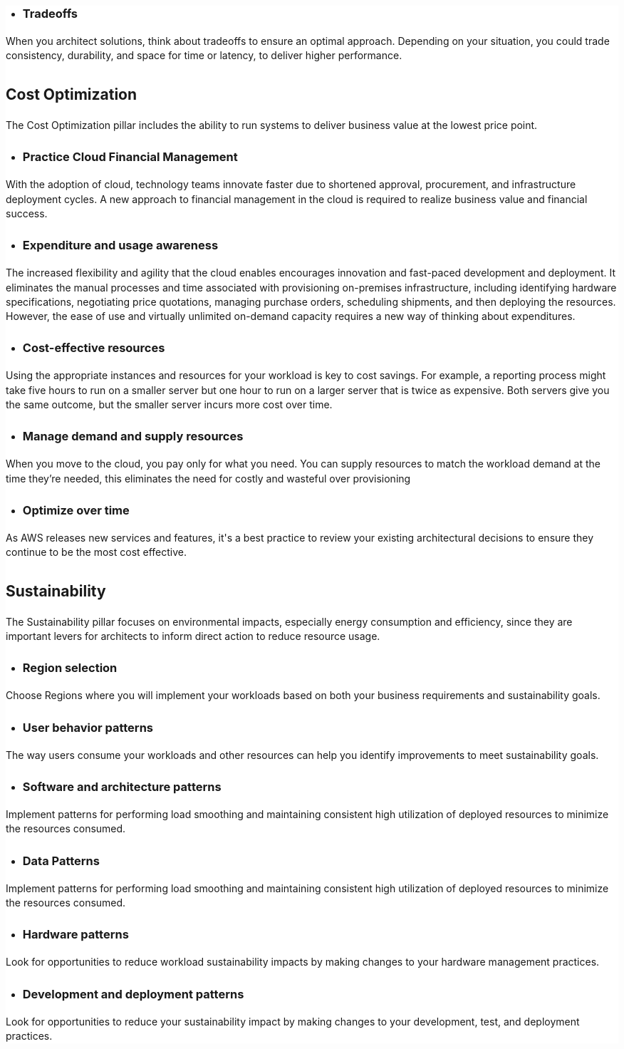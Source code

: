 * ### Tradeoffs
When you architect solutions, think about tradeoffs to ensure an optimal approach. Depending on your situation, you could trade consistency, durability, and space for time or latency, to deliver higher performance.
## Cost Optimization
The Cost Optimization pillar includes the ability to run systems to deliver business value at the lowest price point.
* ### Practice Cloud Financial Management
With the adoption of cloud, technology teams innovate faster due to shortened approval, procurement, and infrastructure deployment cycles. A new approach to financial management in the cloud is required to realize business value and financial success. 
* ### Expenditure and usage awareness
The increased flexibility and agility that the cloud enables encourages innovation and fast-paced development and deployment. It eliminates the manual processes and time associated with provisioning on-premises infrastructure, including identifying hardware specifications, negotiating price quotations, managing purchase orders, scheduling shipments, and then deploying the resources. However, the ease of use and virtually unlimited on-demand capacity requires a new way of thinking about expenditures.
* ### Cost-effective resources
Using the appropriate instances and resources for your workload is key to cost savings. For example, a reporting process might take five hours to run on a smaller server but one hour to run on a larger server that is twice as expensive. Both servers give you the same outcome, but the smaller server incurs more cost over time.
* ### Manage demand and supply resources
When you move to the cloud, you pay only for what you need. You can supply resources to match the workload demand at the time they’re needed, this eliminates the need for costly and wasteful over provisioning
* ### Optimize over time
As AWS releases new services and features, it's a best practice to review your existing architectural decisions to ensure they continue to be the most cost effective.
## Sustainability
The Sustainability pillar focuses on environmental impacts, especially energy consumption and efficiency, since they are important levers for architects to inform direct action to reduce resource usage.
* ### Region selection
Choose Regions where you will implement your workloads based on both your business requirements and sustainability goals.
* ### User behavior patterns
The way users consume your workloads and other resources can help you identify improvements to meet sustainability goals.
* ### Software and architecture patterns
Implement patterns for performing load smoothing and maintaining consistent high utilization of deployed resources to minimize the resources consumed. 
* ### Data Patterns
Implement patterns for performing load smoothing and maintaining consistent high utilization of deployed resources to minimize the resources consumed.
* ### Hardware patterns
Look for opportunities to reduce workload sustainability impacts by making changes to your hardware management practices.
* ### Development and deployment patterns
Look for opportunities to reduce your sustainability impact by making changes to your development, test, and deployment practices.
